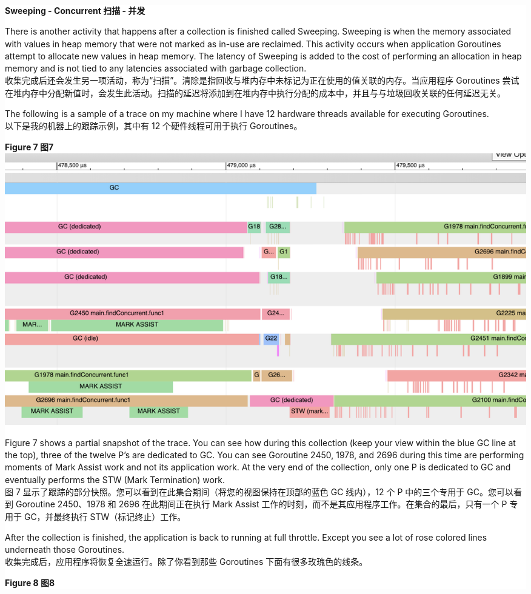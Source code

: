 **Sweeping - Concurrent 扫描 - 并发**

There is another activity that happens after a collection is finished called Sweeping. Sweeping is when the memory associated with values in heap memory that were not marked as in-use are reclaimed. This activity occurs when application Goroutines attempt to allocate new values in heap memory. The latency of Sweeping is added to the cost of performing an allocation in heap memory and is not tied to any latencies associated with garbage collection.  
收集完成后还会发生另一项活动，称为“扫描”。清除是指回收与堆内存中未标记为正在使用的值关联的内存。当应用程序 Goroutines 尝试在堆内存中分配新值时，会发生此活动。扫描的延迟将添加到在堆内存中执行分配的成本中，并且与与垃圾回收关联的任何延迟无关。

The following is a sample of a trace on my machine where I have 12 hardware threads available for executing Goroutines.  
以下是我的机器上的跟踪示例，其中有 12 个硬件线程可用于执行 Goroutines。

**Figure 7 图7**  
![](_assets/b623c09f0670cb421db0e83b2e47b7b0_MD5.png)

Figure 7 shows a partial snapshot of the trace. You can see how during this collection (keep your view within the blue GC line at the top), three of the twelve P’s are dedicated to GC. You can see Goroutine 2450, 1978, and 2696 during this time are performing moments of Mark Assist work and not its application work. At the very end of the collection, only one P is dedicated to GC and eventually performs the STW (Mark Termination) work.  
图 7 显示了跟踪的部分快照。您可以看到在此集合期间（将您的视图保持在顶部的蓝色 GC 线内），12 个 P 中的三个专用于 GC。您可以看到 Goroutine 2450、1978 和 2696 在此期间正在执行 Mark Assist 工作的时刻，而不是其应用程序工作。在集合的最后，只有一个 P 专用于 GC，并最终执行 STW（标记终止）工作。

After the collection is finished, the application is back to running at full throttle. Except you see a lot of rose colored lines underneath those Goroutines.  
收集完成后，应用程序将恢复全速运行。除了你看到那些 Goroutines 下面有很多玫瑰色的线条。

**Figure 8 图8**  